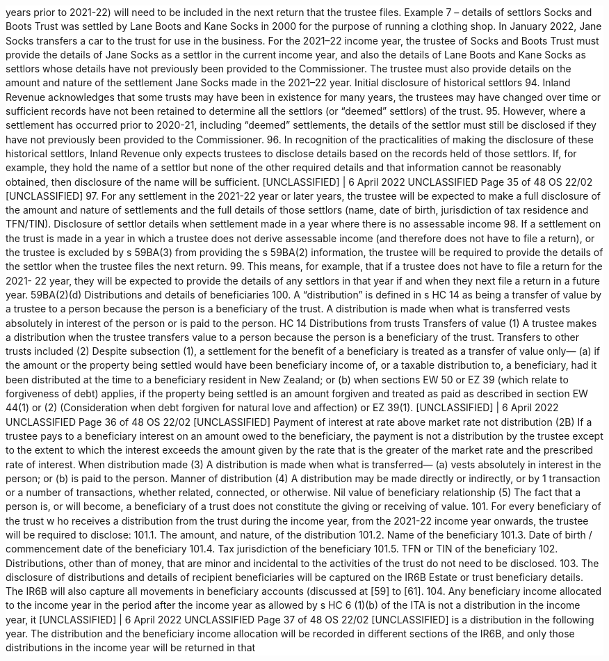 years prior to 2021-22) will need to be included in the next return that the trustee files. Example 7 – details of settlors Socks and Boots Trust was settled by Lane Boots and Kane Socks in 2000 for the purpose of running a clothing shop. In January 2022, Jane Socks transfers a car to the trust for use in the business. For the 2021–22 income year, the trustee of Socks and Boots Trust must provide the details of Jane Socks as a settlor in the current income year, and also the details of Lane Boots and Kane Socks as settlors whose details have not previously been provided to the Commissioner. The trustee must also provide details on the amount and nature of the settlement Jane Socks made in the 2021–22 year. Initial disclosure of historical settlors 94. Inland Revenue acknowledges that some trusts may have been in existence for many years, the trustees may have changed over time or sufficient records have not been retained to determine all the settlors (or “deemed” settlors) of the trust. 95. However, where a settlement has occurred prior to 2020-21, including “deemed” settlements, the details of the settlor must still be disclosed if they have not previously been provided to the Commissioner. 96. In recognition of the practicalities of making the disclosure of these historical settlors, Inland Revenue only expects trustees to disclose details based on the records held of those settlors. If, for example, they hold the name of a settlor but none of the other required details and that information cannot be reasonably obtained, then disclosure of the name will be sufficient. \[UNCLASSIFIED\] | 6 April 2022 UNCLASSIFIED Page 35 of 48 OS 22/02 \[UNCLASSIFIED\] 97. For any settlement in the 2021-22 year or later years, the trustee will be expected to make a full disclosure of the amount and nature of settlements and the full details of those settlors (name, date of birth, jurisdiction of tax residence and TFN/TIN). Disclosure of settlor details when settlement made in a year where there is no assessable income 98. If a settlement on the trust is made in a year in which a trustee does not derive assessable income (and therefore does not have to file a return), or the trustee is excluded by s 59BA(3) from providing the s 59BA(2) information, the trustee will be required to provide the details of the settlor when the trustee files the next return. 99. This means, for example, that if a trustee does not have to file a return for the 2021- 22 year, they will be expected to provide the details of any settlors in that year if and when they next file a return in a future year. 59BA(2)(d) Distributions and details of beneficiaries 100. A “distribution” is defined in s HC 14 as being a transfer of value by a trustee to a person because the person is a beneficiary of the trust. A distribution is made when what is transferred vests absolutely in interest of the person or is paid to the person. HC 14 Distributions from trusts Transfers of value (1) A trustee makes a distribution when the trustee transfers value to a person because the person is a beneficiary of the trust. Transfers to other trusts included (2) Despite subsection (1), a settlement for the benefit of a beneficiary is treated as a transfer of value only— (a) if the amount or the property being settled would have been beneficiary income of, or a taxable distribution to, a beneficiary, had it been distributed at the time to a beneficiary resident in New Zealand; or (b) when sections EW 50 or EZ 39 (which relate to forgiveness of debt) applies, if the property being settled is an amount forgiven and treated as paid as described in section EW 44(1) or (2) (Consideration when debt forgiven for natural love and affection) or EZ 39(1). \[UNCLASSIFIED\] | 6 April 2022 UNCLASSIFIED Page 36 of 48 OS 22/02 \[UNCLASSIFIED\] Payment of interest at rate above market rate not distribution (2B) If a trustee pays to a beneficiary interest on an amount owed to the beneficiary, the payment is not a distribution by the trustee except to the extent to which the interest exceeds the amount given by the rate that is the greater of the market rate and the prescribed rate of interest. When distribution made (3) A distribution is made when what is transferred— (a) vests absolutely in interest in the person; or (b) is paid to the person. Manner of distribution (4) A distribution may be made directly or indirectly, or by 1 transaction or a number of transactions, whether related, connected, or otherwise. Nil value of beneficiary relationship (5) The fact that a person is, or will become, a beneficiary of a trust does not constitute the giving or receiving of value. 101. For every beneficiary of the trust w ho receives a distribution from the trust during the income year, from the 2021-22 income year onwards, the trustee will be required to disclose: 101.1. The amount, and nature, of the distribution 101.2. Name of the beneficiary 101.3. Date of birth / commencement date of the beneficiary 101.4. Tax jurisdiction of the beneficiary 101.5. TFN or TIN of the beneficiary 102. Distributions, other than of money, that are minor and incidental to the activities of the trust do not need to be disclosed. 103. The disclosure of distributions and details of recipient beneficiaries will be captured on the IR6B Estate or trust beneficiary details. The IR6B will also capture all movements in beneficiary accounts (discussed at \[59\] to \[61\]. 104. Any beneficiary income allocated to the income year in the period after the income year as allowed by s HC 6 (1)(b) of the ITA is not a distribution in the income year, it \[UNCLASSIFIED\] | 6 April 2022 UNCLASSIFIED Page 37 of 48 OS 22/02 \[UNCLASSIFIED\] is a distribution in the following year. The distribution and the beneficiary income allocation will be recorded in different sections of the IR6B, and only those distributions in the income year will be returned in that